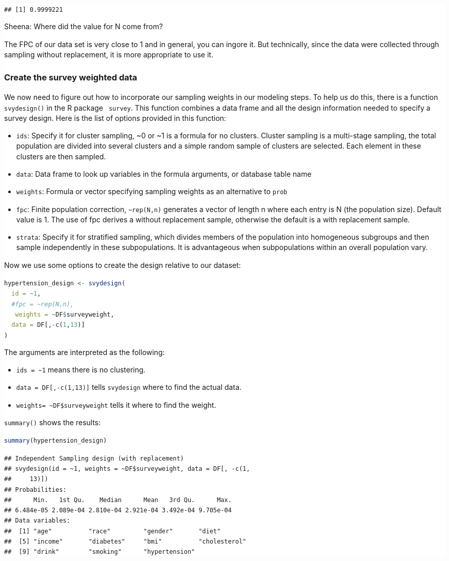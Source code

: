 ```
## [1] 0.9999221
```

Sheena: Where did the value for N come from?

The FPC of our data set is very close to 1 and in general, you can ingore it. But technically, since the data were collected through sampling without replacement, it is more appropriate to use it.

### Create the survey weighted data

We now need to figure out how to incorporate our sampling weights in our modeling steps. To help us do this, there is a function ` svydesign()` in the R package ` survey`. This function combines a data frame and all the design information needed to specify a survey design. Here is the list of options provided in this function:

 + `ids`: Specify it for cluster sampling, ~0 or ~1 is a formula for no clusters. Cluster sampling is a multi-stage sampling, the total population are divided into several clusters and a simple random sample of clusters are selected. Each element in these clusters are then sampled.

 + `data`: Data frame to look up variables in the formula arguments, or database table name

 + `weights`: Formula or vector specifying sampling weights as an alternative to `prob`

 + `fpc`: Finite population correction, `~rep(N,n)`  generates a vector of length n where each entry is N (the population size). Default value is 1. The use of fpc derives a without replacement sample, otherwise the default is a with replacement sample.
 
 + `strata`: Specify it for stratified sampling, which divides members of the population into homogeneous subgroups and then sample independently in these subpopulations. It is advantageous when subpopulations within an overall population vary.
 
 
Now we use some options to create the design relative to our dataset:


```r
hypertension_design <- svydesign(
  id = ~1,
  #fpc = ~rep(N,n),
   weights = ~DF$surveyweight,
  data = DF[,-c(1,13)]
)
```
The arguments are interpreted as the following:

+ `ids = ~1` means there is no clustering.

+ `data = DF[,-c(1,13)]` tells `svydesign` where to find the actual data.

+ `weights= ~DF$surveyweight` tells it where to find the weight.

`summary()` shows the results:

```r
summary(hypertension_design)
```

```
## Independent Sampling design (with replacement)
## svydesign(id = ~1, weights = ~DF$surveyweight, data = DF[, -c(1, 
##     13)])
## Probabilities:
##      Min.   1st Qu.    Median      Mean   3rd Qu.      Max. 
## 6.484e-05 2.089e-04 2.810e-04 2.921e-04 3.492e-04 9.705e-04 
## Data variables:
##  [1] "age"          "race"         "gender"       "diet"        
##  [5] "income"       "diabetes"     "bmi"          "cholesterol" 
##  [9] "drink"        "smoking"      "hypertension"
```
